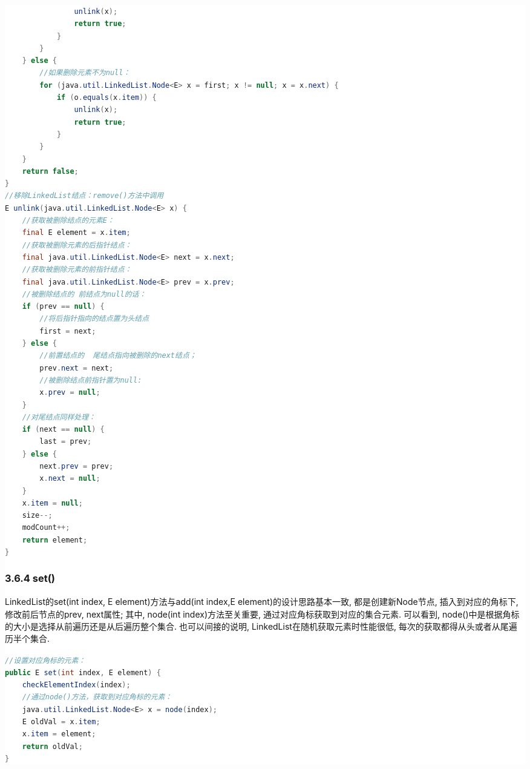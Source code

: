 ```Java
                unlink(x);
                return true;
            }
        }
    } else {
        //如果删除元素不为null：
        for (java.util.LinkedList.Node<E> x = first; x != null; x = x.next) {
            if (o.equals(x.item)) {
                unlink(x);
                return true;
            }
        }
    }
    return false;
}
//移除LinkedList结点：remove()方法中调用
E unlink(java.util.LinkedList.Node<E> x) {
    //获取被删除结点的元素E：
    final E element = x.item;
    //获取被删除元素的后指针结点：
    final java.util.LinkedList.Node<E> next = x.next;
    //获取被删除元素的前指针结点：
    final java.util.LinkedList.Node<E> prev = x.prev;
    //被删除结点的 前结点为null的话：
    if (prev == null) {
        //将后指针指向的结点置为头结点
        first = next;
    } else {
        //前置结点的  尾结点指向被删除的next结点；
        prev.next = next;
        //被删除结点前指针置为null:
        x.prev = null;
    }
    //对尾结点同样处理：
    if (next == null) {
        last = prev;
    } else {
        next.prev = prev;
        x.next = null;
    }
    x.item = null;
    size--;
    modCount++;
    return element;
}
```

### 3.6.4 set()

LinkedList的set(int index, E element)方法与add(int index,E element)的设计思路基本一致, 都是创建新Node节点, 插入到对应的角标下, 修改前后节点的prev, next属性;
其中, node(int index)方法至关重要, 通过对应角标获取到对应的集合元素.
可以看到, node()中是根据角标的大小是选择从前遍历还是从后遍历整个集合. 也可以间接的说明, LinkedList在随机获取元素时性能很低, 每次的获取都得从头或者从尾遍历半个集合.
```Java
//设置对应角标的元素：
public E set(int index, E element) {
    checkElementIndex(index);
    //通过node()方法，获取到对应角标的元素：
    java.util.LinkedList.Node<E> x = node(index);
    E oldVal = x.item;
    x.item = element;
    return oldVal;
}
```
